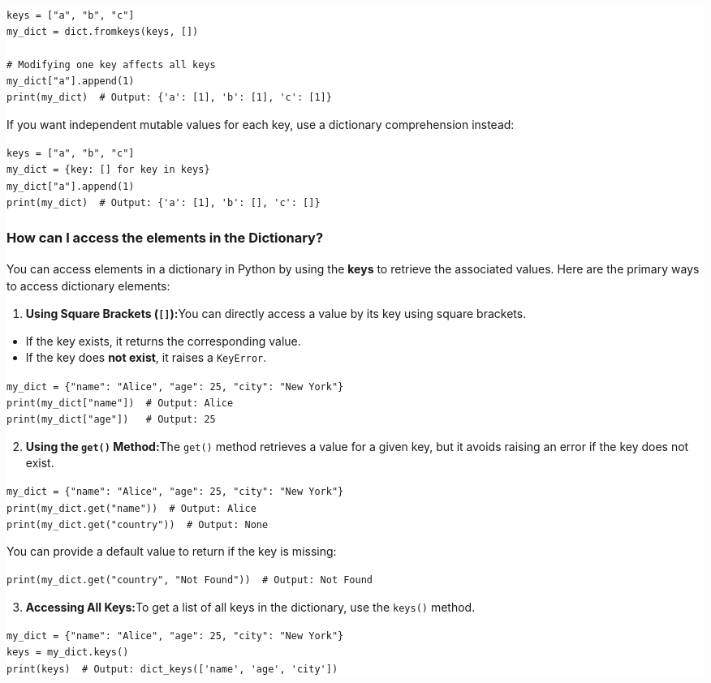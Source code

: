 ```
keys = ["a", "b", "c"]
my_dict = dict.fromkeys(keys, [])

# Modifying one key affects all keys
my_dict["a"].append(1)
print(my_dict)  # Output: {'a': [1], 'b': [1], 'c': [1]}

```

If you want independent mutable values for each key, use a dictionary comprehension instead:

```
keys = ["a", "b", "c"]
my_dict = {key: [] for key in keys}
my_dict["a"].append(1)
print(my_dict)  # Output: {'a': [1], 'b': [], 'c': []}
```



### How can I access the elements in the Dictionary?

You can access elements in a dictionary in Python by using the **keys** to retrieve the associated values. Here are the primary ways to access dictionary elements:

1. **Using Square Brackets (`[]`):**&#x59;ou can directly access a value by its key using square brackets.

* If the key exists, it returns the corresponding value.
* If the key does **not exist**, it raises a `KeyError`.

```
my_dict = {"name": "Alice", "age": 25, "city": "New York"}
print(my_dict["name"])  # Output: Alice
print(my_dict["age"])   # Output: 25
```

2. **Using the `get()` Method:**&#x54;he `get()` method retrieves a value for a given key, but it avoids raising an error if the key does not exist.

```
my_dict = {"name": "Alice", "age": 25, "city": "New York"}
print(my_dict.get("name"))  # Output: Alice
print(my_dict.get("country"))  # Output: None
```

You can provide a default value to return if the key is missing:

```
print(my_dict.get("country", "Not Found"))  # Output: Not Found
```

3. **Accessing All Keys:**&#x54;o get a list of all keys in the dictionary, use the `keys()` method.

```
my_dict = {"name": "Alice", "age": 25, "city": "New York"}
keys = my_dict.keys()
print(keys)  # Output: dict_keys(['name', 'age', 'city'])
```
